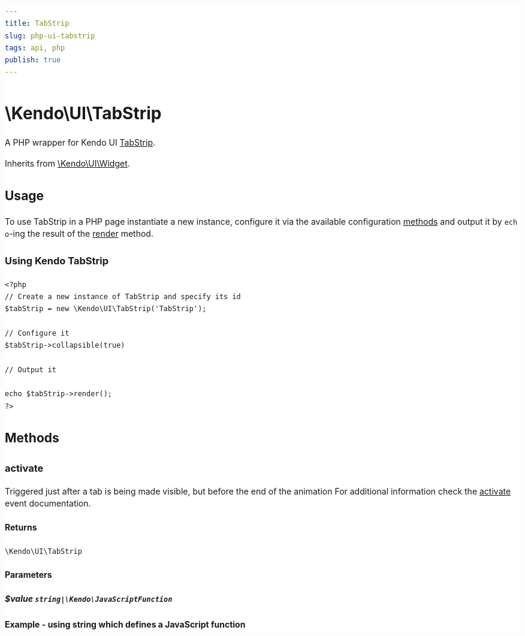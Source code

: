 ```yaml
---
title: TabStrip
slug: php-ui-tabstrip
tags: api, php
publish: true
---
```


# \Kendo\UI\TabStrip

A PHP wrapper for Kendo UI [TabStrip](/kendo-ui/api/web/tabstrip).

Inherits from [\Kendo\UI\Widget](/kendo-ui/api/wrappers/php/Kendo/UI/Widget).

## Usage

To use TabStrip in a PHP page instantiate a new instance, configure it via the available
configuration [methods](#methods) and output it by `echo`-ing the result of the [render](/kendo-ui/api/wrappers/php/Kendo/UI/Widget#render) method.

### Using Kendo TabStrip

    <?php
    // Create a new instance of TabStrip and specify its id
    $tabStrip = new \Kendo\UI\TabStrip('TabStrip');

    // Configure it
    $tabStrip->collapsible(true)

    // Output it

    echo $tabStrip->render();
    ?>


## Methods

### activate
Triggered just after a tab is being made visible, but before the end of the animation
For additional information check the [activate](/kendo-ui/api/web/tabstrip#events-activate) event documentation.

#### Returns
`\Kendo\UI\TabStrip`

#### Parameters

##### $value `string|\Kendo\JavaScriptFunction`

#### Example - using string which defines a JavaScript function
